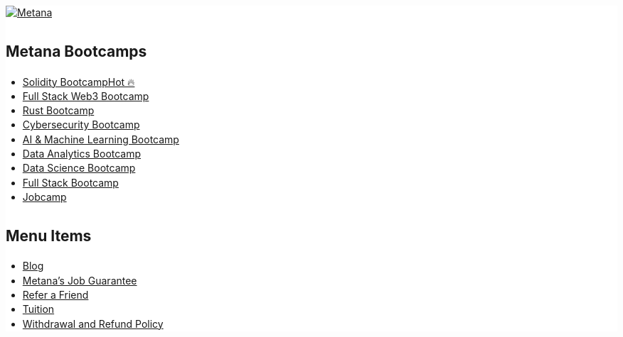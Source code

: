 

 







 [![Metana](https://metana.io/wp-content/uploads/2022/07/Metana-Logo.png)](https://metana.io/) 









Metana Bootcamps
----------------

 






* [Solidity BootcampHot 🔥](https://metana.io/web3-solidity-bootcamp-ethereum-blockchain/)
* [Full Stack Web3 Bootcamp](https://metana.io/web3-beginner-bootcamp/)
* [Rust Bootcamp](https://metana.io/web3-rust-bootcamp-solana-blockchain/)
* [Cybersecurity Bootcamp](https://metana.io/cybersecurity-bootcamp/)
* [AI & Machine Learning Bootcamp](https://metana.io/ai-machine-learning-bootcamp/)
* [Data Analytics Bootcamp](https://metana.io/data-analytics-bootcamp/)
* [Data Science Bootcamp](https://metana.io/data-science-bootcamp/)
* [Full Stack Bootcamp](https://metana.io/full-stack-software-engineer-bootcamp/)
* [Jobcamp](https://metana.io/jobcamp/)

 














Menu Items
----------

 






* [Blog](https://metana.io/blog/)
* [Metana’s Job Guarantee](https://metana.io/job-guarantee/)
* [Refer a Friend](https://metana.io/refer/)
* [Tuition](https://metana.io/tuition/)
* [Withdrawal and Refund Policy](https://metana.io/withdrawal-and-refund-policy/)

 



